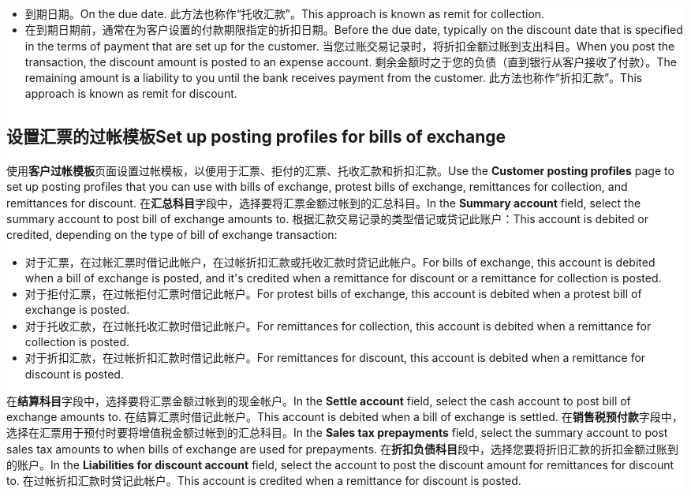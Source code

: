 -   <span data-ttu-id="a9f84-111">到期日期。</span><span class="sxs-lookup"><span data-stu-id="a9f84-111">On the due date.</span></span> <span data-ttu-id="a9f84-112">此方法也称作“托收汇款”。</span><span class="sxs-lookup"><span data-stu-id="a9f84-112">This approach is known as remit for collection.</span></span>
-   <span data-ttu-id="a9f84-113">在到期日期前，通常在为客户设置的付款期限指定的折扣日期。</span><span class="sxs-lookup"><span data-stu-id="a9f84-113">Before the due date, typically on the discount date that is specified in the terms of payment that are set up for the customer.</span></span> <span data-ttu-id="a9f84-114">当您过账交易记录时，将折扣金额过账到支出科目。</span><span class="sxs-lookup"><span data-stu-id="a9f84-114">When you post the transaction, the discount amount is posted to an expense account.</span></span> <span data-ttu-id="a9f84-115">剩余金额时之于您的负债（直到银行从客户接收了付款）。</span><span class="sxs-lookup"><span data-stu-id="a9f84-115">The remaining amount is a liability to you until the bank receives payment from the customer.</span></span> <span data-ttu-id="a9f84-116">此方法也称作“折扣汇款”。</span><span class="sxs-lookup"><span data-stu-id="a9f84-116">This approach is known as remit for discount.</span></span>

## <a name="set-up-posting-profiles-for-bills-of-exchange"></a><span data-ttu-id="a9f84-117">设置汇票的过帐模板</span><span class="sxs-lookup"><span data-stu-id="a9f84-117">Set up posting profiles for bills of exchange</span></span>
<span data-ttu-id="a9f84-118">使用**客户过帐模板**页面设置过帐模板，以便用于汇票、拒付的汇票、托收汇款和折扣汇款。</span><span class="sxs-lookup"><span data-stu-id="a9f84-118">Use the **Customer posting profiles** page to set up posting profiles that you can use with bills of exchange, protest bills of exchange, remittances for collection, and remittances for discount.</span></span> <span data-ttu-id="a9f84-119">在**汇总科目**字段中，选择要将汇票金额过帐到的汇总科目。</span><span class="sxs-lookup"><span data-stu-id="a9f84-119">In the **Summary account** field, select the summary account to post bill of exchange amounts to.</span></span> <span data-ttu-id="a9f84-120">根据汇款交易记录的类型借记或贷记此账户：</span><span class="sxs-lookup"><span data-stu-id="a9f84-120">This account is debited or credited, depending on the type of bill of exchange transaction:</span></span>
-   <span data-ttu-id="a9f84-121">对于汇票，在过帐汇票时借记此帐户，在过帐折扣汇款或托收汇款时贷记此帐户。</span><span class="sxs-lookup"><span data-stu-id="a9f84-121">For bills of exchange, this account is debited when a bill of exchange is posted, and it's credited when a remittance for discount or a remittance for collection is posted.</span></span>
-   <span data-ttu-id="a9f84-122">对于拒付汇票，在过帐拒付汇票时借记此帐户。</span><span class="sxs-lookup"><span data-stu-id="a9f84-122">For protest bills of exchange, this account is debited when a protest bill of exchange is posted.</span></span>
-   <span data-ttu-id="a9f84-123">对于托收汇款，在过帐托收汇款时借记此帐户。</span><span class="sxs-lookup"><span data-stu-id="a9f84-123">For remittances for collection, this account is debited when a remittance for collection is posted.</span></span>
-   <span data-ttu-id="a9f84-124">对于折扣汇款，在过帐折扣汇款时借记此帐户。</span><span class="sxs-lookup"><span data-stu-id="a9f84-124">For remittances for discount, this account is debited when a remittance for discount is posted.</span></span>

<span data-ttu-id="a9f84-125">在**结算科目**字段中，选择要将汇票金额过帐到的现金帐户。</span><span class="sxs-lookup"><span data-stu-id="a9f84-125">In the **Settle account** field, select the cash account to post bill of exchange amounts to.</span></span> <span data-ttu-id="a9f84-126">在结算汇票时借记此帐户。</span><span class="sxs-lookup"><span data-stu-id="a9f84-126">This account is debited when a bill of exchange is settled.</span></span> <span data-ttu-id="a9f84-127">在**销售税预付款**字段中，选择在汇票用于预付时要将增值税金额过帐到的汇总科目。</span><span class="sxs-lookup"><span data-stu-id="a9f84-127">In the **Sales tax prepayments** field, select the summary account to post sales tax amounts to when bills of exchange are used for prepayments.</span></span> <span data-ttu-id="a9f84-128">在**折扣负债科目**段中，选择您要将折旧汇款的折扣金额过账到的账户。</span><span class="sxs-lookup"><span data-stu-id="a9f84-128">In the **Liabilities for discount account** field, select the account to post the discount amount for remittances for discount to.</span></span> <span data-ttu-id="a9f84-129">在过帐折扣汇款时贷记此帐户。</span><span class="sxs-lookup"><span data-stu-id="a9f84-129">This account is credited when a remittance for discount is posted.</span></span>
